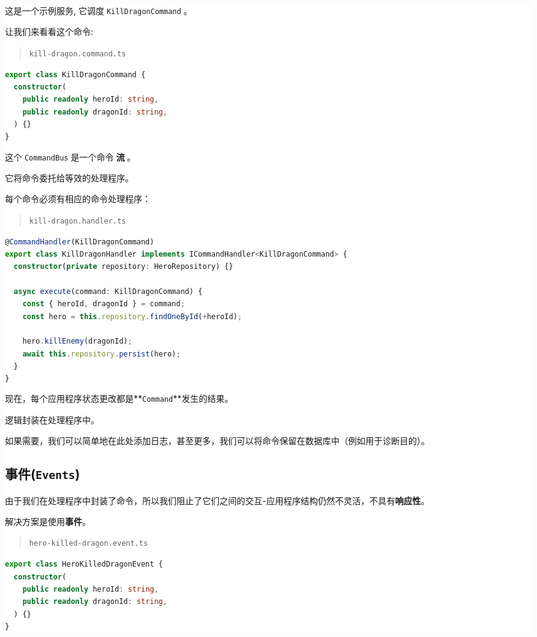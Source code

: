 这是一个示例服务, 它调度 `KillDragonCommand` 。

让我们来看看这个命令:

> `kill-dragon.command.ts`

```typescript
export class KillDragonCommand {
  constructor(
    public readonly heroId: string,
    public readonly dragonId: string,
  ) {}
}
```

这个 `CommandBus` 是一个命令 **流** 。

它将命令委托给等效的处理程序。

每个命令必须有相应的命令处理程序：

> `kill-dragon.handler.ts`

```typescript
@CommandHandler(KillDragonCommand)
export class KillDragonHandler implements ICommandHandler<KillDragonCommand> {
  constructor(private repository: HeroRepository) {}

  async execute(command: KillDragonCommand) {
    const { heroId, dragonId } = command;
    const hero = this.repository.findOneById(+heroId);

    hero.killEnemy(dragonId);
    await this.repository.persist(hero);
  }
}
```

现在，每个应用程序状态更改都是**`Command`**发生的结果。 

逻辑封装在处理程序中。 

如果需要，我们可以简单地在此处添加日志，甚至更多，我们可以将命令保留在数据库中（例如用于诊断目的）。

## 事件(`Events`)

由于我们在处理程序中封装了命令，所以我们阻止了它们之间的交互-应用程序结构仍然不灵活，不具有**响应性**。

解决方案是使用**事件**。

> `hero-killed-dragon.event.ts`

```typescript
export class HeroKilledDragonEvent {
  constructor(
    public readonly heroId: string,
    public readonly dragonId: string,
  ) {}
}
```
